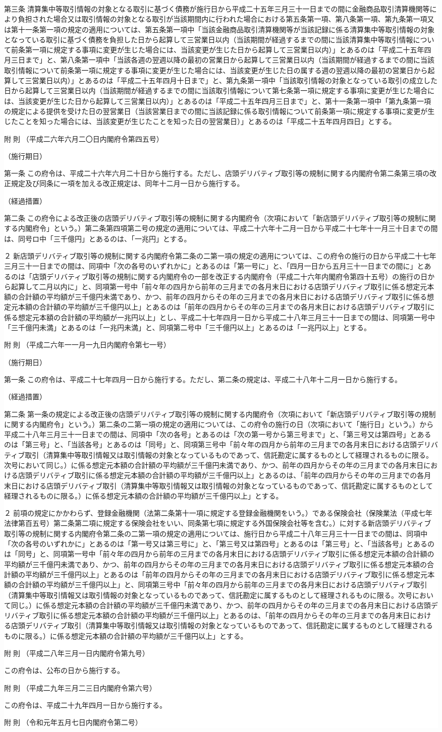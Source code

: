 第三条 清算集中等取引情報の対象となる取引に基づく債務が施行日から平成二十五年三月三十一日までの間に金融商品取引清算機関等により負担された場合又は取引情報の対象となる取引が当該期間内に行われた場合における第五条第一項、第八条第一項、第九条第一項又は第十一条第一項の規定の適用については、第五条第一項中「当該金融商品取引清算機関等が当該記録に係る清算集中等取引情報の対象となっている取引に基づく債務を負担した日から起算して三営業日以内（当該期間が経過するまでの間に当該清算集中等取引情報について前条第一項に規定する事項に変更が生じた場合には、当該変更が生じた日から起算して三営業日以内）」とあるのは「平成二十五年四月三日まで」と、第八条第一項中「当該各週の翌週以降の最初の営業日から起算して三営業日以内（当該期間が経過するまでの間に当該取引情報について前条第一項に規定する事項に変更が生じた場合には、当該変更が生じた日の属する週の翌週以降の最初の営業日から起算して三営業日以内）」とあるのは「平成二十五年四月十日まで」と、第九条第一項中「当該取引情報の対象となっている取引の成立した日から起算して三営業日以内（当該期間が経過するまでの間に当該取引情報について第七条第一項に規定する事項に変更が生じた場合には、当該変更が生じた日から起算して三営業日以内）」とあるのは「平成二十五年四月三日まで」と、第十一条第一項中「第九条第一項の規定による提供を受けた日の翌営業日（当該営業日までの間に当該記録に係る取引情報について前条第一項に規定する事項に変更が生じたことを知った場合には、当該変更が生じたことを知った日の翌営業日）」とあるのは「平成二十五年四月四日」とする。

附 則 （平成二六年六月二〇日内閣府令第四五号）

（施行期日）

第一条 この府令は、平成二十六年六月二十日から施行する。ただし、店頭デリバティブ取引等の規制に関する内閣府令第二条第三項の改正規定及び同条に一項を加える改正規定は、同年十二月一日から施行する。

（経過措置）

第二条 この府令による改正後の店頭デリバティブ取引等の規制に関する内閣府令（次項において「新店頭デリバティブ取引等の規制に関する内閣府令」という。）第二条第四項第二号の規定の適用については、平成二十六年十二月一日から平成二十七年十一月三十日までの間は、同号ロ中「三千億円」とあるのは、「一兆円」とする。

２ 新店頭デリバティブ取引等の規制に関する内閣府令第二条の二第一項の規定の適用については、この府令の施行の日から平成二十七年三月三十一日までの間は、同項中「次の各号のいずれかに」とあるのは「第一号に」と、「四月一日から五月三十一日までの間に」とあるのは「店頭デリバティブ取引等の規制に関する内閣府令の一部を改正する内閣府令（平成二十六年内閣府令第四十五号）の施行の日から起算して二月以内に」と、同項第一号中「前々年の四月から前年の三月までの各月末日における店頭デリバティブ取引に係る想定元本額の合計額の平均額が三千億円未満であり、かつ、前年の四月からその年の三月までの各月末日における店頭デリバティブ取引に係る想定元本額の合計額の平均額が三千億円以上」とあるのは「前年の四月からその年の三月までの各月末日における店頭デリバティブ取引に係る想定元本額の合計額の平均額が一兆円以上」とし、平成二十七年四月一日から平成二十八年三月三十一日までの間は、同項第一号中「三千億円未満」とあるのは「一兆円未満」と、同項第二号中「三千億円以上」とあるのは「一兆円以上」とする。

附 則 （平成二六年一一月一九日内閣府令第七一号）

（施行期日）

第一条 この府令は、平成二十七年四月一日から施行する。ただし、第二条の規定は、平成二十八年十二月一日から施行する。

（経過措置）

第二条 第一条の規定による改正後の店頭デリバティブ取引等の規制に関する内閣府令（次項において「新店頭デリバティブ取引等の規制に関する内閣府令」という。）第二条の二第一項の規定の適用については、この府令の施行の日（次項において「施行日」という。）から平成二十八年三月三十一日までの間は、同項中「次の各号」とあるのは「次の第一号から第三号まで」と、「第三号又は第四号」とあるのは「第三号」と、「当該各号」とあるのは「同号」と、同項第三号中「前々年の四月から前年の三月までの各月末日における店頭デリバティブ取引（清算集中等取引情報又は取引情報の対象となっているものであって、信託勘定に属するものとして経理されるものに限る。次号において同じ。）に係る想定元本額の合計額の平均額が三千億円未満であり、かつ、前年の四月からその年の三月までの各月末日における店頭デリバティブ取引に係る想定元本額の合計額の平均額が三千億円以上」とあるのは、「前年の四月からその年の三月までの各月末日における店頭デリバティブ取引（清算集中等取引情報又は取引情報の対象となっているものであって、信託勘定に属するものとして経理されるものに限る。）に係る想定元本額の合計額の平均額が三千億円以上」とする。

２ 前項の規定にかかわらず、登録金融機関（法第二条第十一項に規定する登録金融機関をいう。）である保険会社（保険業法（平成七年法律第百五号）第二条第二項に規定する保険会社をいい、同条第七項に規定する外国保険会社等を含む。）に対する新店頭デリバティブ取引等の規制に関する内閣府令第二条の二第一項の規定の適用については、施行日から平成二十八年三月三十一日までの間は、同項中「次の各号のいずれかに」とあるのは「第一号又は第三号に」と、「第三号又は第四号」とあるのは「第三号」と、「当該各号」とあるのは「同号」と、同項第一号中「前々年の四月から前年の三月までの各月末日における店頭デリバティブ取引に係る想定元本額の合計額の平均額が三千億円未満であり、かつ、前年の四月からその年の三月までの各月末日における店頭デリバティブ取引に係る想定元本額の合計額の平均額が三千億円以上」とあるのは「前年の四月からその年の三月までの各月末日における店頭デリバティブ取引に係る想定元本額の合計額の平均額が三千億円以上」と、同項第三号中「前々年の四月から前年の三月までの各月末日における店頭デリバティブ取引（清算集中等取引情報又は取引情報の対象となっているものであって、信託勘定に属するものとして経理されるものに限る。次号において同じ。）に係る想定元本額の合計額の平均額が三千億円未満であり、かつ、前年の四月からその年の三月までの各月末日における店頭デリバティブ取引に係る想定元本額の合計額の平均額が三千億円以上」とあるのは、「前年の四月からその年の三月までの各月末日における店頭デリバティブ取引（清算集中等取引情報又は取引情報の対象となっているものであって、信託勘定に属するものとして経理されるものに限る。）に係る想定元本額の合計額の平均額が三千億円以上」とする。

附 則 （平成二八年三月一日内閣府令第九号）

この府令は、公布の日から施行する。

附 則 （平成二九年三月二三日内閣府令第六号）

この府令は、平成二十九年四月一日から施行する。

附 則 （令和元年五月七日内閣府令第二号）
